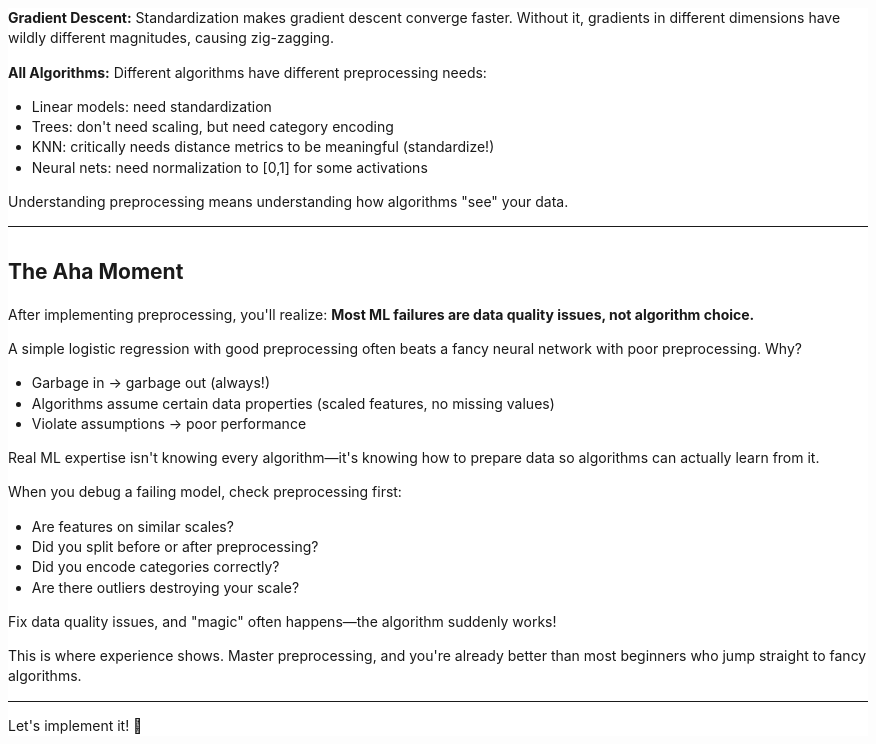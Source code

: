 **Gradient Descent:** Standardization makes gradient descent converge faster. Without it, gradients in different dimensions have wildly different magnitudes, causing zig-zagging.

**All Algorithms:** Different algorithms have different preprocessing needs:

- Linear models: need standardization
- Trees: don't need scaling, but need category encoding
- KNN: critically needs distance metrics to be meaningful (standardize!)
- Neural nets: need normalization to [0,1] for some activations

Understanding preprocessing means understanding how algorithms "see" your data.

---

## The Aha Moment

After implementing preprocessing, you'll realize: **Most ML failures are data quality issues, not algorithm choice.**

A simple logistic regression with good preprocessing often beats a fancy neural network with poor preprocessing. Why?

- Garbage in → garbage out (always!)
- Algorithms assume certain data properties (scaled features, no missing values)
- Violate assumptions → poor performance

Real ML expertise isn't knowing every algorithm—it's knowing how to prepare data so algorithms can actually learn from it.

When you debug a failing model, check preprocessing first:

- Are features on similar scales?
- Did you split before or after preprocessing?
- Did you encode categories correctly?
- Are there outliers destroying your scale?

Fix data quality issues, and "magic" often happens—the algorithm suddenly works!

This is where experience shows. Master preprocessing, and you're already better than most beginners who jump straight to fancy algorithms.

---

Let's implement it! 🚀
